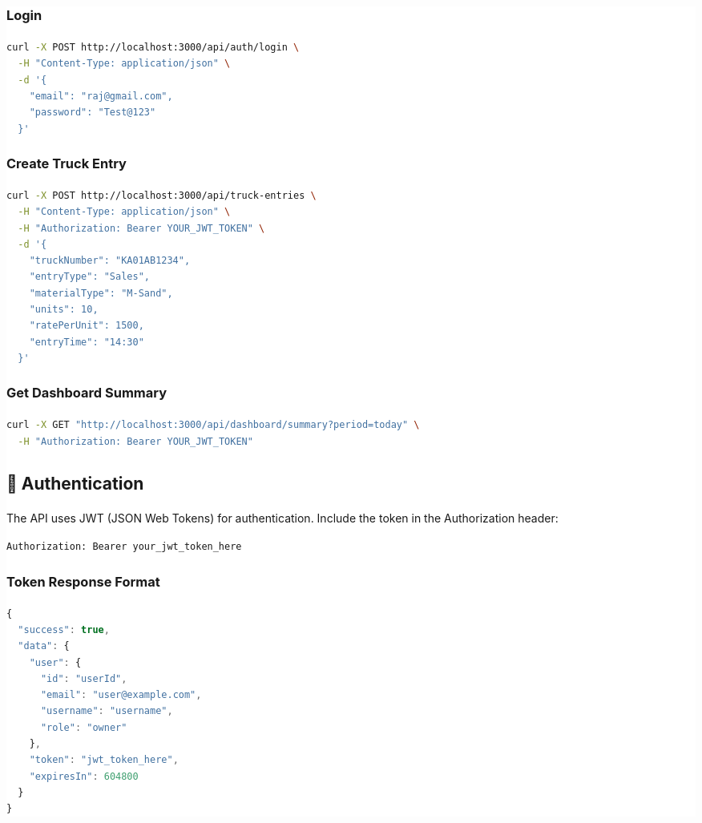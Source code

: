 ### Login
```bash
curl -X POST http://localhost:3000/api/auth/login \
  -H "Content-Type: application/json" \
  -d '{
    "email": "raj@gmail.com",
    "password": "Test@123"
  }'
```

### Create Truck Entry
```bash
curl -X POST http://localhost:3000/api/truck-entries \
  -H "Content-Type: application/json" \
  -H "Authorization: Bearer YOUR_JWT_TOKEN" \
  -d '{
    "truckNumber": "KA01AB1234",
    "entryType": "Sales",
    "materialType": "M-Sand",
    "units": 10,
    "ratePerUnit": 1500,
    "entryTime": "14:30"
  }'
```

### Get Dashboard Summary
```bash
curl -X GET "http://localhost:3000/api/dashboard/summary?period=today" \
  -H "Authorization: Bearer YOUR_JWT_TOKEN"
```

## 🔐 Authentication

The API uses JWT (JSON Web Tokens) for authentication. Include the token in the Authorization header:

```
Authorization: Bearer your_jwt_token_here
```

### Token Response Format
```javascript
{
  "success": true,
  "data": {
    "user": {
      "id": "userId",
      "email": "user@example.com",
      "username": "username",
      "role": "owner"
    },
    "token": "jwt_token_here",
    "expiresIn": 604800
  }
}
```
